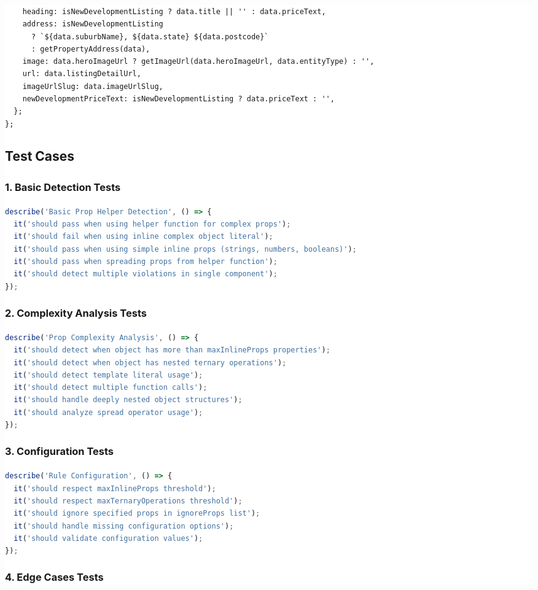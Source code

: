 ```tsx
    heading: isNewDevelopmentListing ? data.title || '' : data.priceText,
    address: isNewDevelopmentListing
      ? `${data.suburbName}, ${data.state} ${data.postcode}`
      : getPropertyAddress(data),
    image: data.heroImageUrl ? getImageUrl(data.heroImageUrl, data.entityType) : '',
    url: data.listingDetailUrl,
    imageUrlSlug: data.imageUrlSlug,
    newDevelopmentPriceText: isNewDevelopmentListing ? data.priceText : '',
  };
};
```

## Test Cases

### 1. Basic Detection Tests

```typescript
describe('Basic Prop Helper Detection', () => {
  it('should pass when using helper function for complex props');
  it('should fail when using inline complex object literal');
  it('should pass when using simple inline props (strings, numbers, booleans)');
  it('should pass when spreading props from helper function');
  it('should detect multiple violations in single component');
});
```

### 2. Complexity Analysis Tests

```typescript
describe('Prop Complexity Analysis', () => {
  it('should detect when object has more than maxInlineProps properties');
  it('should detect when object has nested ternary operations');
  it('should detect template literal usage');
  it('should detect multiple function calls');
  it('should handle deeply nested object structures');
  it('should analyze spread operator usage');
});
```

### 3. Configuration Tests

```typescript
describe('Rule Configuration', () => {
  it('should respect maxInlineProps threshold');
  it('should respect maxTernaryOperations threshold');
  it('should ignore specified props in ignoreProps list');
  it('should handle missing configuration options');
  it('should validate configuration values');
});
```

### 4. Edge Cases Tests
